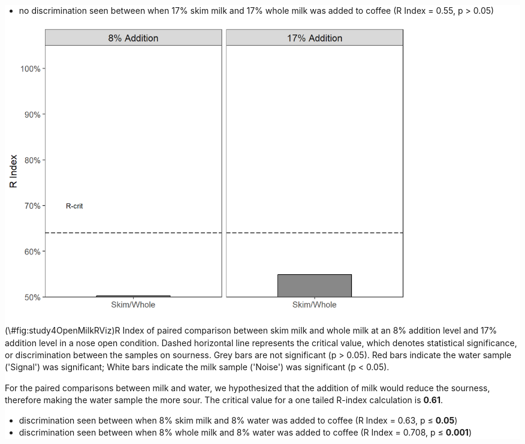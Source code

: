

- no discrimination seen between when 17% skim milk and 17% whole milk was added to coffee (R Index = 0.55, p > 0.05)  


<div class="figure">
<img src="04-Sour05_files/figure-html/study4OpenMilkRViz-1.png" alt="R Index of paired comparison between skim milk and whole milk at an 8% addition level and 17% addition level in a nose open condition. Dashed horizontal line represents the critical value, which denotes statistical significance, or discrimination between the samples on sourness. Grey bars are not significant (p &gt; 0.05). Red bars indicate the water sample ('Signal') was significant; White bars indicate the milk sample ('Noise') was significant (p &lt; 0.05)." width="672" />
<p class="caption">(\#fig:study4OpenMilkRViz)R Index of paired comparison between skim milk and whole milk at an 8% addition level and 17% addition level in a nose open condition. Dashed horizontal line represents the critical value, which denotes statistical significance, or discrimination between the samples on sourness. Grey bars are not significant (p > 0.05). Red bars indicate the water sample ('Signal') was significant; White bars indicate the milk sample ('Noise') was significant (p < 0.05).</p>
</div>

For the paired comparisons between milk and water, we hypothesized that the addition of milk would reduce the sourness, therefore making the water sample the more sour. The critical value for a one tailed R-index calculation is **0.61**.  





- discrimination seen between when 8% skim milk and 8% water was added to coffee (R Index = 0.63, p $\le$ **0.05**)  
- discrimination seen between when 8% whole milk and 8% water was added to coffee (R Index = 0.708, p $\le$ **0.001**)   
